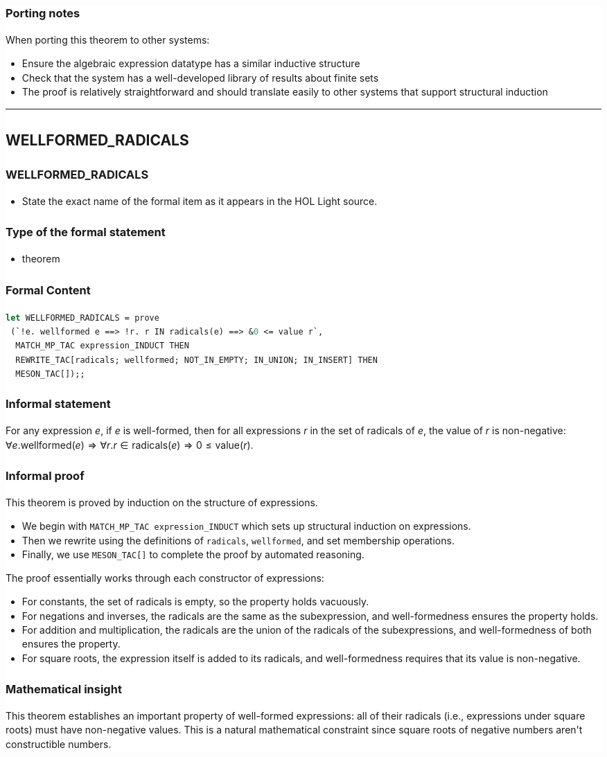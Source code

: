 ### Porting notes
When porting this theorem to other systems:
- Ensure the algebraic expression datatype has a similar inductive structure
- Check that the system has a well-developed library of results about finite sets
- The proof is relatively straightforward and should translate easily to other systems that support structural induction

---

## WELLFORMED_RADICALS

### WELLFORMED_RADICALS
- State the exact name of the formal item as it appears in the HOL Light source.

### Type of the formal statement
- theorem

### Formal Content
```ocaml
let WELLFORMED_RADICALS = prove
 (`!e. wellformed e ==> !r. r IN radicals(e) ==> &0 <= value r`,
  MATCH_MP_TAC expression_INDUCT THEN
  REWRITE_TAC[radicals; wellformed; NOT_IN_EMPTY; IN_UNION; IN_INSERT] THEN
  MESON_TAC[]);;
```

### Informal statement
For any expression $e$, if $e$ is well-formed, then for all expressions $r$ in the set of radicals of $e$, the value of $r$ is non-negative: $\forall e. \text{wellformed}(e) \Rightarrow \forall r. r \in \text{radicals}(e) \Rightarrow 0 \leq \text{value}(r)$.

### Informal proof
This theorem is proved by induction on the structure of expressions. 

- We begin with `MATCH_MP_TAC expression_INDUCT` which sets up structural induction on expressions.
- Then we rewrite using the definitions of `radicals`, `wellformed`, and set membership operations.
- Finally, we use `MESON_TAC[]` to complete the proof by automated reasoning.

The proof essentially works through each constructor of expressions:
- For constants, the set of radicals is empty, so the property holds vacuously.
- For negations and inverses, the radicals are the same as the subexpression, and well-formedness ensures the property holds.
- For addition and multiplication, the radicals are the union of the radicals of the subexpressions, and well-formedness of both ensures the property.
- For square roots, the expression itself is added to its radicals, and well-formedness requires that its value is non-negative.

### Mathematical insight
This theorem establishes an important property of well-formed expressions: all of their radicals (i.e., expressions under square roots) must have non-negative values. This is a natural mathematical constraint since square roots of negative numbers aren't constructible numbers.
